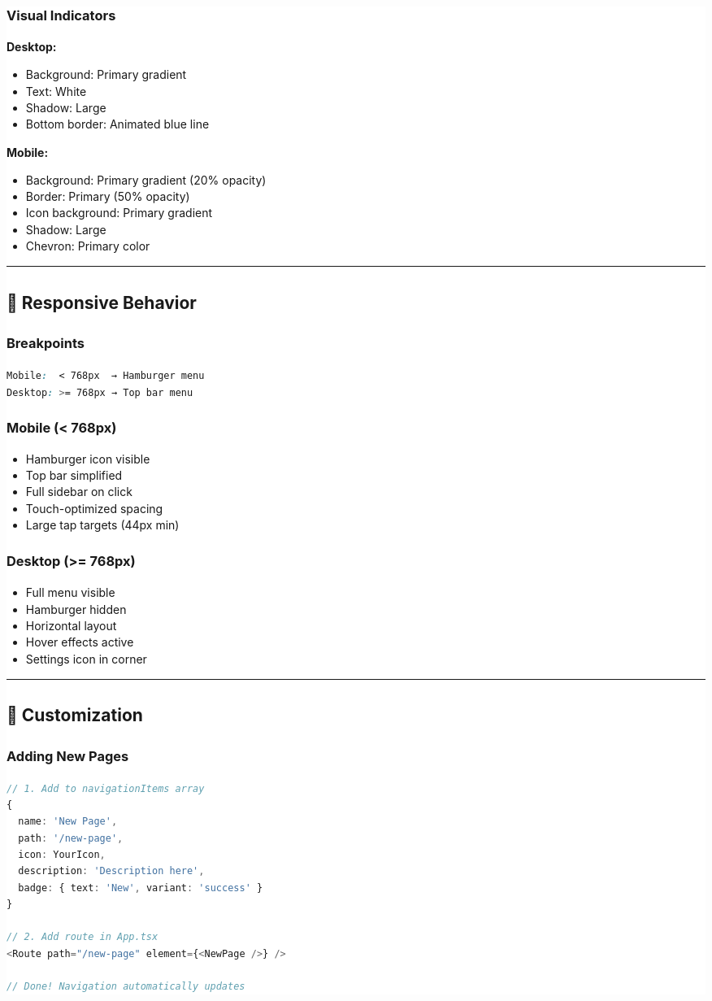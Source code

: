 ### **Visual Indicators**

**Desktop:**
- Background: Primary gradient
- Text: White
- Shadow: Large
- Bottom border: Animated blue line

**Mobile:**
- Background: Primary gradient (20% opacity)
- Border: Primary (50% opacity)
- Icon background: Primary gradient
- Shadow: Large
- Chevron: Primary color

---

## 📱 Responsive Behavior

### **Breakpoints**

```css
Mobile:  < 768px  → Hamburger menu
Desktop: >= 768px → Top bar menu
```

### **Mobile (< 768px)**
- Hamburger icon visible
- Top bar simplified
- Full sidebar on click
- Touch-optimized spacing
- Large tap targets (44px min)

### **Desktop (>= 768px)**
- Full menu visible
- Hamburger hidden
- Horizontal layout
- Hover effects active
- Settings icon in corner

---

## 🔧 Customization

### **Adding New Pages**

```typescript
// 1. Add to navigationItems array
{
  name: 'New Page',
  path: '/new-page',
  icon: YourIcon,
  description: 'Description here',
  badge: { text: 'New', variant: 'success' }
}

// 2. Add route in App.tsx
<Route path="/new-page" element={<NewPage />} />

// Done! Navigation automatically updates
```
